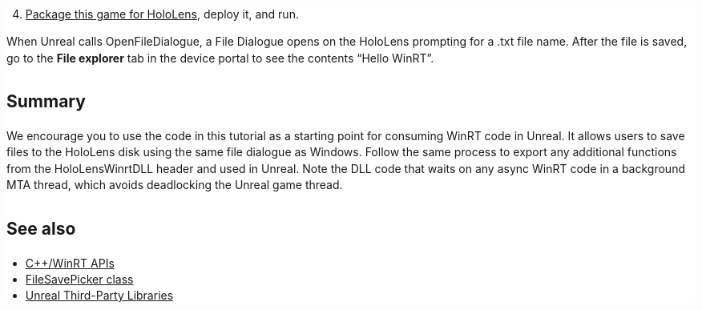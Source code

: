4. [Package this game for HoloLens](unreal-uxt-ch6.md), deploy it, and run.  

When Unreal calls OpenFileDialogue, a File Dialogue opens on the HoloLens prompting for a .txt file name.  After the file is saved, go to the **File explorer** tab in the device portal to see the contents “Hello WinRT”. 

## Summary 

We encourage you to use the code in this tutorial as a starting point for consuming WinRT code in Unreal.  It allows users to save files to the HoloLens disk using the same file dialogue as Windows.  Follow the same process to export any additional functions from the HoloLensWinrtDLL header and used in Unreal.  Note the DLL code that waits on any async WinRT code in a background MTA thread, which avoids deadlocking the Unreal game thread. 

## See also
* [C++/WinRT APIs](https://docs.microsoft.com/windows/uwp/cpp-and-winrt-apis/)
* [FileSavePicker class](https://docs.microsoft.com/uwp/api/Windows.Storage.Pickers.FileSavePicker) 
* [Unreal Third-Party Libraries](https://docs.unrealengine.com/Programming/BuildTools/UnrealBuildTool/ThirdPartyLibraries/index.html) 